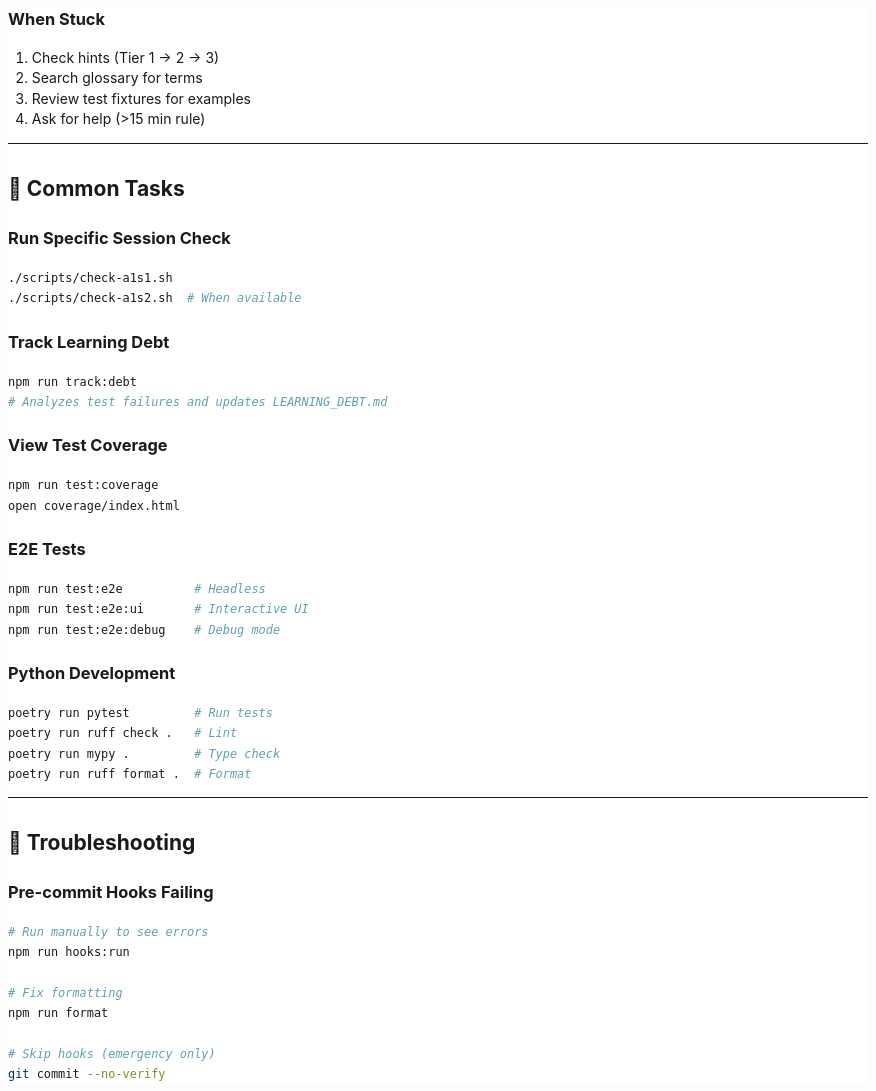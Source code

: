 ### When Stuck
1. Check hints (Tier 1 → 2 → 3)
2. Search glossary for terms
3. Review test fixtures for examples
4. Ask for help (>15 min rule)

---

## 🎯 Common Tasks

### Run Specific Session Check
```bash
./scripts/check-a1s1.sh
./scripts/check-a1s2.sh  # When available
```

### Track Learning Debt
```bash
npm run track:debt
# Analyzes test failures and updates LEARNING_DEBT.md
```

### View Test Coverage
```bash
npm run test:coverage
open coverage/index.html
```

### E2E Tests
```bash
npm run test:e2e          # Headless
npm run test:e2e:ui       # Interactive UI
npm run test:e2e:debug    # Debug mode
```

### Python Development
```bash
poetry run pytest         # Run tests
poetry run ruff check .   # Lint
poetry run mypy .         # Type check
poetry run ruff format .  # Format
```

---

## 🐛 Troubleshooting

### Pre-commit Hooks Failing
```bash
# Run manually to see errors
npm run hooks:run

# Fix formatting
npm run format

# Skip hooks (emergency only)
git commit --no-verify
```
